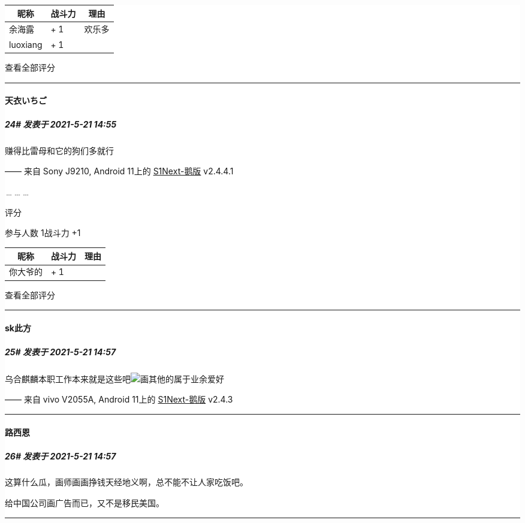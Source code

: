 |昵称|战斗力|理由|
|----|---|---|
| 余海露| + 1|欢乐多|
| luoxiang| + 1||


查看全部评分


*****

####  天衣いちご  
##### 24#       发表于 2021-5-21 14:55


赚得比雷母和它的狗们多就行

—— 来自 Sony J9210, Android 11上的 [S1Next-鹅版](https://github.com/ykrank/S1-Next/releases) v2.4.4.1


﹍﹍﹍

评分


 参与人数 1战斗力 +1

|昵称|战斗力|理由|
|----|---|---|
| 你大爷的| + 1||


查看全部评分


*****

####  sk此方  
##### 25#       发表于 2021-5-21 14:57


乌合麒麟本职工作本来就是这些吧<img src="https://static.saraba1st.com/image/smiley/face2017/009.gif" referrerpolicy="no-referrer">画其他的属于业余爱好

—— 来自 vivo V2055A, Android 11上的 [S1Next-鹅版](https://github.com/ykrank/S1-Next/releases) v2.4.3


*****

####  路西恩  
##### 26#       发表于 2021-5-21 14:57


这算什么瓜，画师画画挣钱天经地义啊，总不能不让人家吃饭吧。


给中国公司画广告而已，又不是移民美国。


*****
